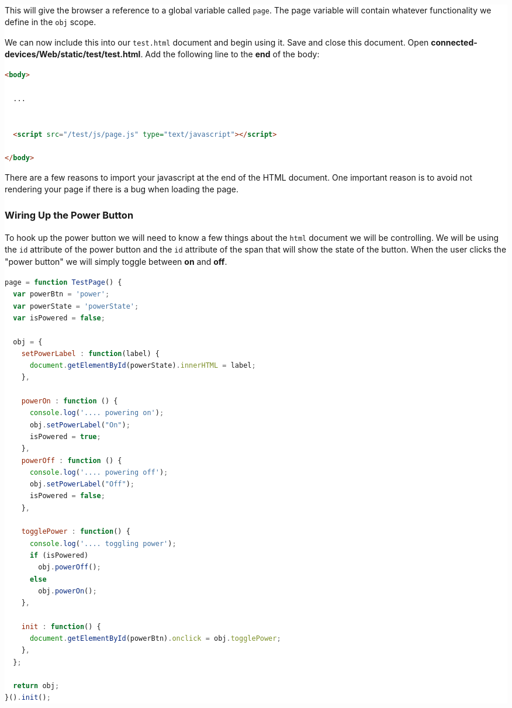 This will give the browser a reference to a global variable called `page`. The page variable will contain whatever functionality we define in the ```obj``` scope.

We can now include this into our ```test.html``` document and begin using it.  Save and close this document.  Open **connected-devices/Web/static/test/test.html**.  Add the following line to the **end** of the body:

```html
<body>

  ...


  <script src="/test/js/page.js" type="text/javascript"></script>

</body>
```

There are a few reasons to import your javascript at the end of the HTML document.  One important reason is to avoid not rendering your page if there is a bug when loading the page.

### Wiring Up the Power Button

To hook up the power button we will need to know a few things about the ```html``` document we will be controlling.  We will be using the ``id`` attribute of the power button and the ```id``` attribute of the span that will show the state of the button.  When the user clicks the "power button" we will simply toggle between **on** and **off**.

```js
page = function TestPage() {
  var powerBtn = 'power';
  var powerState = 'powerState';
  var isPowered = false;

  obj = {
    setPowerLabel : function(label) {
      document.getElementById(powerState).innerHTML = label;
    },

    powerOn : function () {
      console.log('.... powering on');
      obj.setPowerLabel("On");
      isPowered = true;
    },
    powerOff : function () {
      console.log('.... powering off');
      obj.setPowerLabel("Off");
      isPowered = false;
    },

    togglePower : function() {
      console.log('.... toggling power');
      if (isPowered)
        obj.powerOff();
      else
        obj.powerOn();
    },

    init : function() {
      document.getElementById(powerBtn).onclick = obj.togglePower;
    },
  };

  return obj;
}().init();
```
